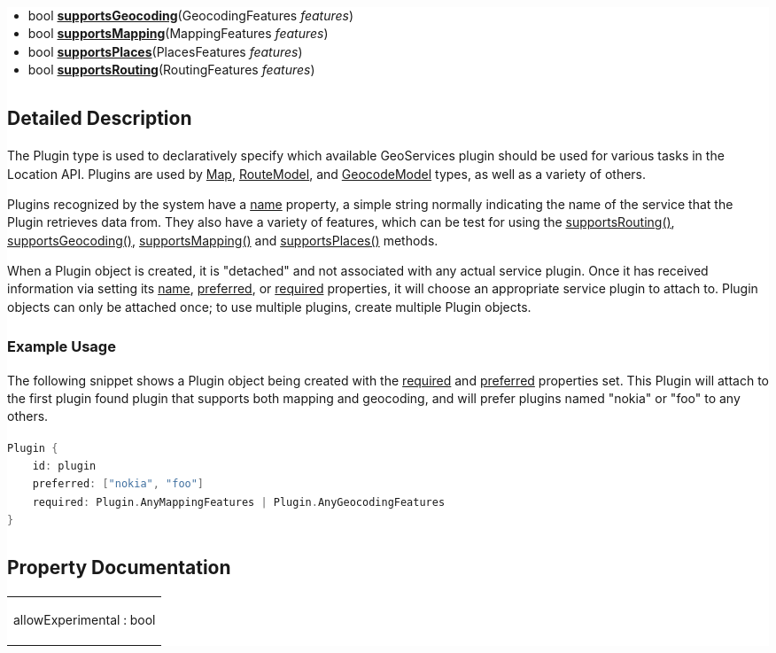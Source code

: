 -   bool ****[supportsGeocoding](../../sdk-15.04.1/QtLocation.Plugin/index.html#supportsGeocoding-method)****(GeocodingFeatures *features*)
-   bool ****[supportsMapping](../../sdk-15.04.1/QtLocation.Plugin/index.html#supportsMapping-method)****(MappingFeatures *features*)
-   bool ****[supportsPlaces](../../sdk-15.04.1/QtLocation.Plugin/index.html#supportsPlaces-method)****(PlacesFeatures *features*)
-   bool ****[supportsRouting](../../sdk-15.04.1/QtLocation.Plugin/index.html#supportsRouting-method)****(RoutingFeatures *features*)

<span id="details"></span>
Detailed Description
--------------------

The Plugin type is used to declaratively specify which available GeoServices plugin should be used for various tasks in the Location API. Plugins are used by [Map](../../sdk-15.04.1/QtLocation.Map/index.html), [RouteModel](../../sdk-15.04.1/QtLocation.RouteModel/index.html), and [GeocodeModel](../../sdk-15.04.1/QtLocation.GeocodeModel/index.html) types, as well as a variety of others.

Plugins recognized by the system have a [name](../../sdk-15.04.1/QtLocation.Plugin/index.html#name-prop) property, a simple string normally indicating the name of the service that the Plugin retrieves data from. They also have a variety of features, which can be test for using the [supportsRouting()](../../sdk-15.04.1/QtLocation.Plugin/index.html#supportsRouting-method), [supportsGeocoding()](../../sdk-15.04.1/QtLocation.Plugin/index.html#supportsGeocoding-method), [supportsMapping()](../../sdk-15.04.1/QtLocation.Plugin/index.html#supportsMapping-method) and [supportsPlaces()](../../sdk-15.04.1/QtLocation.Plugin/index.html#supportsPlaces-method) methods.

When a Plugin object is created, it is "detached" and not associated with any actual service plugin. Once it has received information via setting its [name](../../sdk-15.04.1/QtLocation.Plugin/index.html#name-prop), [preferred](../../sdk-15.04.1/QtLocation.Plugin/index.html#preferred-prop), or [required](../../sdk-15.04.1/QtLocation.Plugin/index.html#required-prop) properties, it will choose an appropriate service plugin to attach to. Plugin objects can only be attached once; to use multiple plugins, create multiple Plugin objects.

<span id="example-usage"></span>
### Example Usage

The following snippet shows a Plugin object being created with the [required](../../sdk-15.04.1/QtLocation.Plugin/index.html#required-prop) and [preferred](../../sdk-15.04.1/QtLocation.Plugin/index.html#preferred-prop) properties set. This Plugin will attach to the first plugin found plugin that supports both mapping and geocoding, and will prefer plugins named "nokia" or "foo" to any others.

``` cpp
Plugin {
    id: plugin
    preferred: ["nokia", "foo"]
    required: Plugin.AnyMappingFeatures | Plugin.AnyGeocodingFeatures
}
```

Property Documentation
----------------------

<table>
<colgroup>
<col width="100%" />
</colgroup>
<tbody>
<tr class="odd">
<td><p><span id="allowExperimental-prop"></span><span class="name">allowExperimental</span> : <span class="type">bool</span></p></td>
</tr>
</tbody>
</table>

